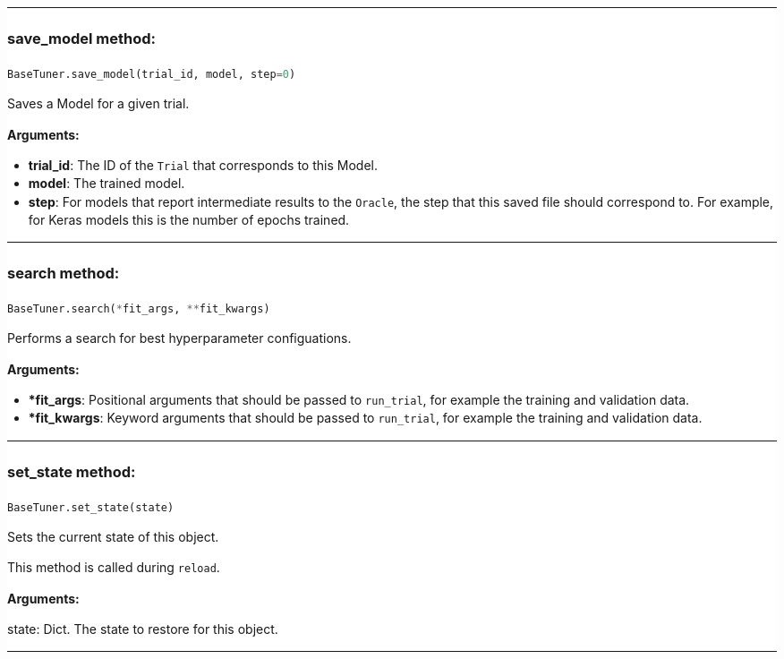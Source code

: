 ----

### save_model method:


```python
BaseTuner.save_model(trial_id, model, step=0)
```


Saves a Model for a given trial.

__Arguments:__

- __trial_id__: The ID of the `Trial` that corresponds to this Model.
- __model__: The trained model.
- __step__: For models that report intermediate results to the `Oracle`,
  the step that this saved file should correspond to. For example,
  for Keras models this is the number of epochs trained.

----

### search method:


```python
BaseTuner.search(*fit_args, **fit_kwargs)
```


Performs a search for best hyperparameter configuations.

__Arguments:__

- __*fit_args__: Positional arguments that should be passed to
  `run_trial`, for example the training and validation data.
- __*fit_kwargs__: Keyword arguments that should be passed to
  `run_trial`, for example the training and validation data.

----

### set_state method:


```python
BaseTuner.set_state(state)
```


Sets the current state of this object.

This method is called during `reload`.

__Arguments:__

  state: Dict. The state to restore for this object.

----


